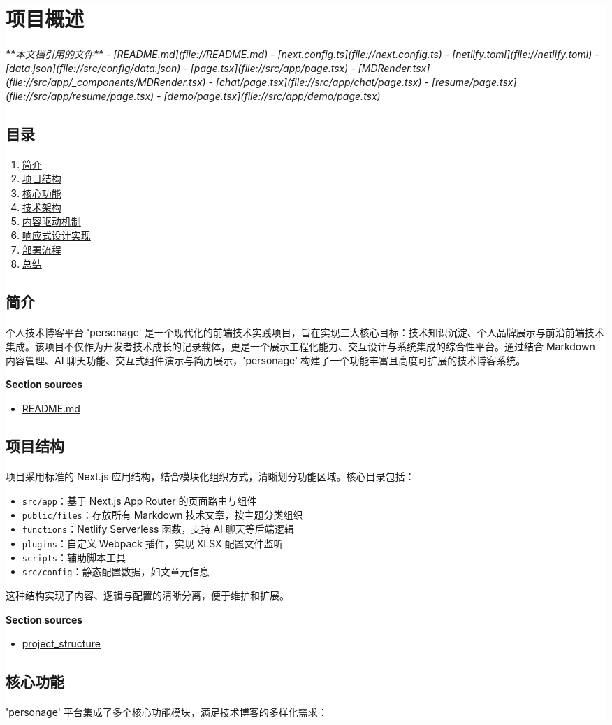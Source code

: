 # 项目概述

<cite>
**本文档引用的文件**  
- [README.md](file://README.md)
- [next.config.ts](file://next.config.ts)
- [netlify.toml](file://netlify.toml)
- [data.json](file://src/config/data.json)
- [page.tsx](file://src/app/page.tsx)
- [MDRender.tsx](file://src/app/_components/MDRender.tsx)
- [chat/page.tsx](file://src/app/chat/page.tsx)
- [resume/page.tsx](file://src/app/resume/page.tsx)
- [demo/page.tsx](file://src/app/demo/page.tsx)
</cite>

## 目录
1. [简介](#简介)
2. [项目结构](#项目结构)
3. [核心功能](#核心功能)
4. [技术架构](#技术架构)
5. [内容驱动机制](#内容驱动机制)
6. [响应式设计实现](#响应式设计实现)
7. [部署流程](#部署流程)
8. [总结](#总结)

## 简介
个人技术博客平台 'personage' 是一个现代化的前端技术实践项目，旨在实现三大核心目标：技术知识沉淀、个人品牌展示与前沿前端技术集成。该项目不仅作为开发者技术成长的记录载体，更是一个展示工程化能力、交互设计与系统集成的综合性平台。通过结合 Markdown 内容管理、AI 聊天功能、交互式组件演示与简历展示，'personage' 构建了一个功能丰富且高度可扩展的技术博客系统。

**Section sources**  
- [README.md](file://README.md#L1-L36)

## 项目结构
项目采用标准的 Next.js 应用结构，结合模块化组织方式，清晰划分功能区域。核心目录包括：
- `src/app`：基于 Next.js App Router 的页面路由与组件
- `public/files`：存放所有 Markdown 技术文章，按主题分类组织
- `functions`：Netlify Serverless 函数，支持 AI 聊天等后端逻辑
- `plugins`：自定义 Webpack 插件，实现 XLSX 配置文件监听
- `scripts`：辅助脚本工具
- `src/config`：静态配置数据，如文章元信息

这种结构实现了内容、逻辑与配置的清晰分离，便于维护和扩展。

**Section sources**  
- [project_structure](file://project_structure#L1-L100)

## 核心功能
'personage' 平台集成了多个核心功能模块，满足技术博客的多样化需求：
